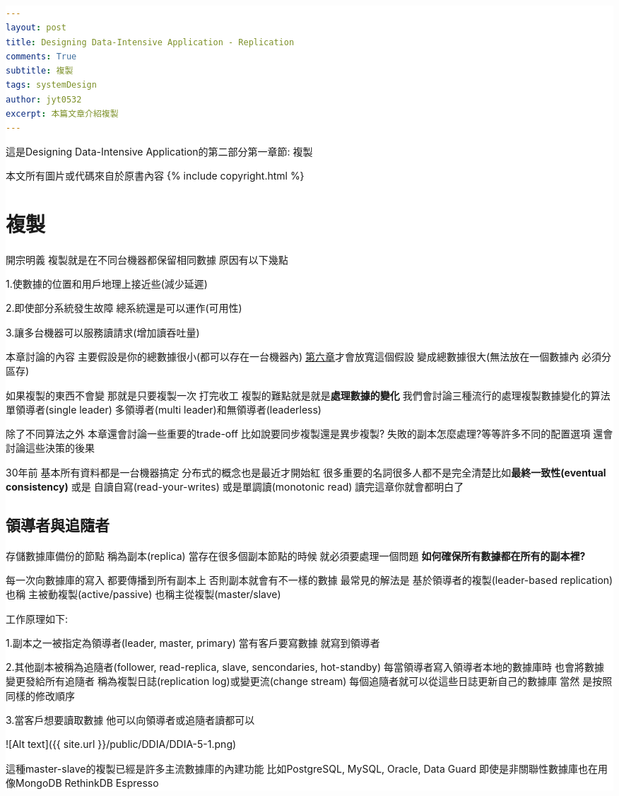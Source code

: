 ```yaml
---
layout: post
title: Designing Data-Intensive Application - Replication
comments: True 
subtitle: 複製
tags: systemDesign 
author: jyt0532
excerpt: 本篇文章介紹複製
---
```


這是Designing Data-Intensive Application的第二部分第一章節: 複製

本文所有圖片或代碼來自於原書內容
{% include copyright.html %}

# 複製

開宗明義 複製就是在不同台機器都保留相同數據 原因有以下幾點

1.使數據的位置和用戶地理上接近些(減少延遲)

2.即使部分系統發生故障 總系統還是可以運作(可用性)

3.讓多台機器可以服務讀請求(增加讀吞吐量)

本章討論的內容 主要假設是你的總數據很小(都可以存在一台機器內) [第六章](/)才會放寬這個假設 變成總數據很大(無法放在一個數據內 必須分區存)

如果複製的東西不會變 那就是只要複製一次 打完收工 複製的難點就是就是**處理數據的變化** 我們會討論三種流行的處理複製數據變化的算法 單領導者(single leader) 多領導者(multi leader)和無領導者(leaderless)

除了不同算法之外 本章還會討論一些重要的trade-off 比如說要同步複製還是異步複製? 失敗的副本怎麼處理?等等許多不同的配置選項 還會討論這些決策的後果

30年前 基本所有資料都是一台機器搞定 分布式的概念也是最近才開始紅 很多重要的名詞很多人都不是完全清楚比如**最終一致性(eventual consistency)** 或是 自讀自寫(read-your-writes) 或是單調讀(monotonic read) 讀完這章你就會都明白了

## 領導者與追隨者

存儲數據庫備份的節點 稱為副本(replica) 當存在很多個副本節點的時候 就必須要處理一個問題 **如何確保所有數據都在所有的副本裡?**

每一次向數據庫的寫入 都要傳播到所有副本上 否則副本就會有不一樣的數據 最常見的解法是 基於領導者的複製(leader-based replication) 也稱 主被動複製(active/passive) 也稱主從複製(master/slave) 

工作原理如下:

1.副本之一被指定為領導者(leader, master, primary) 當有客戶要寫數據 就寫到領導者

2.其他副本被稱為追隨者(follower, read-replica, slave, sencondaries, hot-standby) 每當領導者寫入領導者本地的數據庫時 也會將數據變更發給所有追隨者 稱為複製日誌(replication log)或變更流(change stream) 每個追隨者就可以從這些日誌更新自己的數據庫 當然 是按照同樣的修改順序

3.當客戶想要讀取數據 他可以向領導者或追隨者讀都可以

![Alt text]({{ site.url }}/public/DDIA/DDIA-5-1.png)

這種master-slave的複製已經是許多主流數據庫的內建功能 比如PostgreSQL, MySQL, Oracle, Data Guard 即使是非關聯性數據庫也在用 像MongoDB RethinkDB Espresso 
